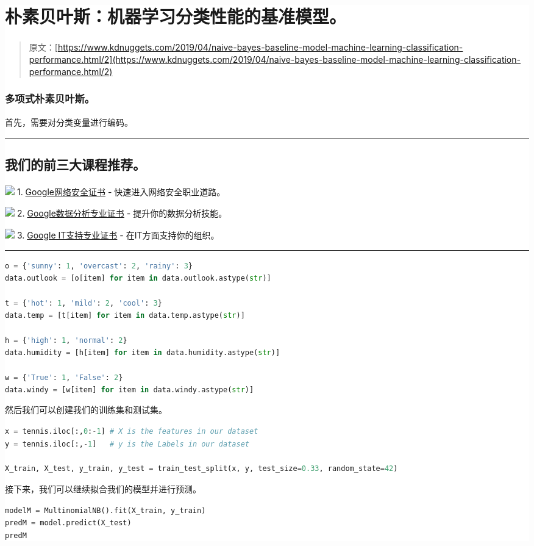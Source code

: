 # 朴素贝叶斯：机器学习分类性能的基准模型。

> 原文：[https://www.kdnuggets.com/2019/04/naive-bayes-baseline-model-machine-learning-classification-performance.html/2](https://www.kdnuggets.com/2019/04/naive-bayes-baseline-model-machine-learning-classification-performance.html/2)

### 多项式朴素贝叶斯。

首先，需要对分类变量进行编码。

* * *

## 我们的前三大课程推荐。

![](../Images/0244c01ba9267c002ef39d4907e0b8fb.png) 1\. [Google网络安全证书](https://www.kdnuggets.com/google-cybersecurity) - 快速进入网络安全职业道路。

![](../Images/e225c49c3c91745821c8c0368bf04711.png) 2\. [Google数据分析专业证书](https://www.kdnuggets.com/google-data-analytics) - 提升你的数据分析技能。

![](../Images/0244c01ba9267c002ef39d4907e0b8fb.png) 3\. [Google IT支持专业证书](https://www.kdnuggets.com/google-itsupport) - 在IT方面支持你的组织。

* * *

```py
o = {'sunny': 1, 'overcast': 2, 'rainy': 3}
data.outlook = [o[item] for item in data.outlook.astype(str)]

t = {'hot': 1, 'mild': 2, 'cool': 3}
data.temp = [t[item] for item in data.temp.astype(str)]

h = {'high': 1, 'normal': 2}
data.humidity = [h[item] for item in data.humidity.astype(str)]

w = {'True': 1, 'False': 2}
data.windy = [w[item] for item in data.windy.astype(str)]

```

然后我们可以创建我们的训练集和测试集。

```py
x = tennis.iloc[:,0:-1] # X is the features in our dataset
y = tennis.iloc[:,-1]   # y is the Labels in our dataset

X_train, X_test, y_train, y_test = train_test_split(x, y, test_size=0.33, random_state=42)

```

接下来，我们可以继续拟合我们的模型并进行预测。

```py
modelM = MultinomialNB().fit(X_train, y_train)
predM = model.predict(X_test)
predM

```
